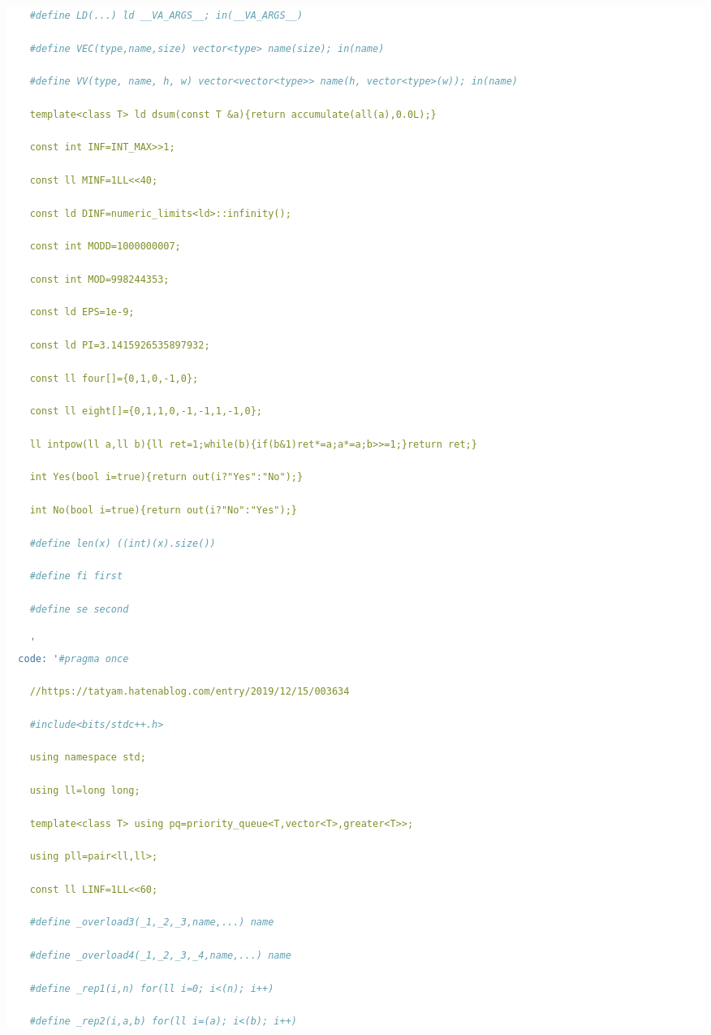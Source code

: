```yaml
    #define LD(...) ld __VA_ARGS__; in(__VA_ARGS__)

    #define VEC(type,name,size) vector<type> name(size); in(name)

    #define VV(type, name, h, w) vector<vector<type>> name(h, vector<type>(w)); in(name)

    template<class T> ld dsum(const T &a){return accumulate(all(a),0.0L);}

    const int INF=INT_MAX>>1;

    const ll MINF=1LL<<40;

    const ld DINF=numeric_limits<ld>::infinity();

    const int MODD=1000000007;

    const int MOD=998244353;

    const ld EPS=1e-9;

    const ld PI=3.1415926535897932;

    const ll four[]={0,1,0,-1,0};

    const ll eight[]={0,1,1,0,-1,-1,1,-1,0};

    ll intpow(ll a,ll b){ll ret=1;while(b){if(b&1)ret*=a;a*=a;b>>=1;}return ret;}

    int Yes(bool i=true){return out(i?"Yes":"No");}

    int No(bool i=true){return out(i?"No":"Yes");}

    #define len(x) ((int)(x).size())

    #define fi first

    #define se second

    '
  code: '#pragma once

    //https://tatyam.hatenablog.com/entry/2019/12/15/003634

    #include<bits/stdc++.h>

    using namespace std;

    using ll=long long;

    template<class T> using pq=priority_queue<T,vector<T>,greater<T>>;

    using pll=pair<ll,ll>;

    const ll LINF=1LL<<60;

    #define _overload3(_1,_2,_3,name,...) name

    #define _overload4(_1,_2,_3,_4,name,...) name

    #define _rep1(i,n) for(ll i=0; i<(n); i++)

    #define _rep2(i,a,b) for(ll i=(a); i<(b); i++)

```